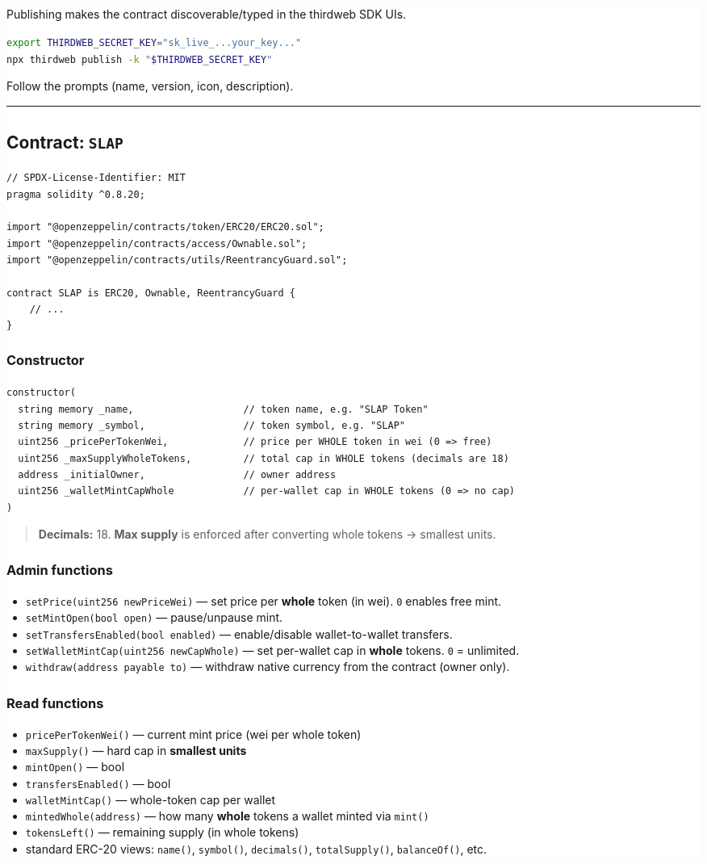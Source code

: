 Publishing makes the contract discoverable/typed in the thirdweb SDK UIs.

```bash
export THIRDWEB_SECRET_KEY="sk_live_...your_key..."
npx thirdweb publish -k "$THIRDWEB_SECRET_KEY"
```

Follow the prompts (name, version, icon, description).

---

## Contract: `SLAP`

```solidity
// SPDX-License-Identifier: MIT
pragma solidity ^0.8.20;

import "@openzeppelin/contracts/token/ERC20/ERC20.sol";
import "@openzeppelin/contracts/access/Ownable.sol";
import "@openzeppelin/contracts/utils/ReentrancyGuard.sol";

contract SLAP is ERC20, Ownable, ReentrancyGuard {
    // ...
}
```

### Constructor

```solidity
constructor(
  string memory _name,                   // token name, e.g. "SLAP Token"
  string memory _symbol,                 // token symbol, e.g. "SLAP"
  uint256 _pricePerTokenWei,             // price per WHOLE token in wei (0 => free)
  uint256 _maxSupplyWholeTokens,         // total cap in WHOLE tokens (decimals are 18)
  address _initialOwner,                 // owner address
  uint256 _walletMintCapWhole            // per-wallet cap in WHOLE tokens (0 => no cap)
)
```

> **Decimals:** 18.
> **Max supply** is enforced after converting whole tokens → smallest units.

### Admin functions

* `setPrice(uint256 newPriceWei)` — set price per **whole** token (in wei). `0` enables free mint.
* `setMintOpen(bool open)` — pause/unpause mint.
* `setTransfersEnabled(bool enabled)` — enable/disable wallet-to-wallet transfers.
* `setWalletMintCap(uint256 newCapWhole)` — set per-wallet cap in **whole** tokens. `0` = unlimited.
* `withdraw(address payable to)` — withdraw native currency from the contract (owner only).

### Read functions

* `pricePerTokenWei()` — current mint price (wei per whole token)
* `maxSupply()` — hard cap in **smallest units**
* `mintOpen()` — bool
* `transfersEnabled()` — bool
* `walletMintCap()` — whole-token cap per wallet
* `mintedWhole(address)` — how many **whole** tokens a wallet minted via `mint()`
* `tokensLeft()` — remaining supply (in whole tokens)
* standard ERC-20 views: `name()`, `symbol()`, `decimals()`, `totalSupply()`, `balanceOf()`, etc.
